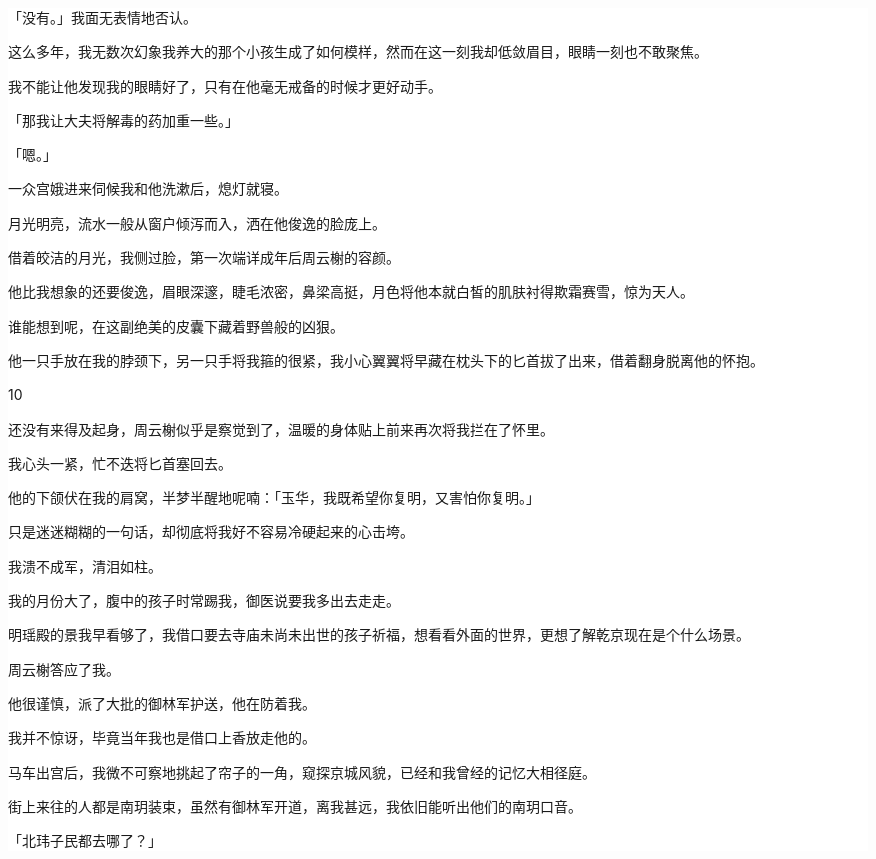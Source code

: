 「没有。」我面无表情地否认。


这么多年，我无数次幻象我养大的那个小孩生成了如何模样，然而在这一刻我却低敛眉目，眼睛一刻也不敢聚焦。


我不能让他发现我的眼睛好了，只有在他毫无戒备的时候才更好动手。


「那我让大夫将解毒的药加重一些。」


「嗯。」


一众宫娥进来伺候我和他洗漱后，熄灯就寝。


月光明亮，流水一般从窗户倾泻而入，洒在他俊逸的脸庞上。


借着皎洁的月光，我侧过脸，第一次端详成年后周云榭的容颜。


他比我想象的还要俊逸，眉眼深邃，睫毛浓密，鼻梁高挺，月色将他本就白皙的肌肤衬得欺霜赛雪，惊为天人。


谁能想到呢，在这副绝美的皮囊下藏着野兽般的凶狠。


他一只手放在我的脖颈下，另一只手将我箍的很紧，我小心翼翼将早藏在枕头下的匕首拔了出来，借着翻身脱离他的怀抱。


10


还没有来得及起身，周云榭似乎是察觉到了，温暖的身体贴上前来再次将我拦在了怀里。


我心头一紧，忙不迭将匕首塞回去。


他的下颌伏在我的肩窝，半梦半醒地呢喃：「玉华，我既希望你复明，又害怕你复明。」


只是迷迷糊糊的一句话，却彻底将我好不容易冷硬起来的心击垮。


我溃不成军，清泪如柱。


我的月份大了，腹中的孩子时常踢我，御医说要我多出去走走。


明瑶殿的景我早看够了，我借口要去寺庙未尚未出世的孩子祈福，想看看外面的世界，更想了解乾京现在是个什么场景。


周云榭答应了我。


他很谨慎，派了大批的御林军护送，他在防着我。


我并不惊讶，毕竟当年我也是借口上香放走他的。


马车出宫后，我微不可察地挑起了帘子的一角，窥探京城风貌，已经和我曾经的记忆大相径庭。


街上来往的人都是南玥装束，虽然有御林军开道，离我甚远，我依旧能听出他们的南玥口音。


「北玮子民都去哪了？」
